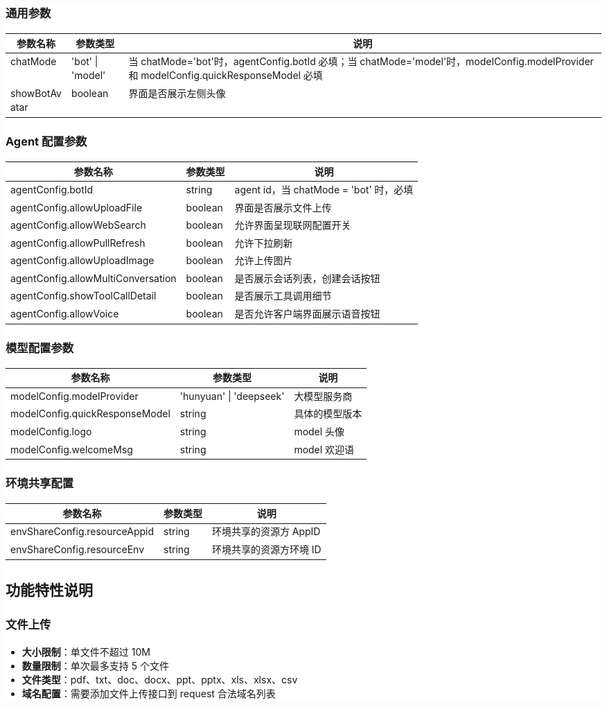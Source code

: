 ### 通用参数

| 参数名称 | 参数类型 | 说明 |
|---------|---------|------|
| chatMode | 'bot' \| 'model' | 当 chatMode='bot'时，agentConfig.botId 必填；当 chatMode='model'时，modelConfig.modelProvider 和 modelConfig.quickResponseModel 必填 |
| showBotAvatar | boolean | 界面是否展示左侧头像 |

### Agent 配置参数

| 参数名称 | 参数类型 | 说明 |
|---------|---------|------|
| agentConfig.botId | string | agent id，当 chatMode = 'bot' 时，必填 |
| agentConfig.allowUploadFile | boolean | 界面是否展示文件上传 |
| agentConfig.allowWebSearch | boolean | 允许界面呈现联网配置开关 |
| agentConfig.allowPullRefresh | boolean | 允许下拉刷新 |
| agentConfig.allowUploadImage | boolean | 允许上传图片 |
| agentConfig.allowMultiConversation | boolean | 是否展示会话列表，创建会话按钮 |
| agentConfig.showToolCallDetail | boolean | 是否展示工具调用细节 |
| agentConfig.allowVoice | boolean | 是否允许客户端界面展示语音按钮 |

### 模型配置参数

| 参数名称 | 参数类型 | 说明 |
|---------|---------|------|
| modelConfig.modelProvider | 'hunyuan' \| 'deepseek' | 大模型服务商 |
| modelConfig.quickResponseModel | string | 具体的模型版本 |
| modelConfig.logo | string | model 头像 |
| modelConfig.welcomeMsg | string | model 欢迎语 |

### 环境共享配置

| 参数名称 | 参数类型 | 说明 |
|---------|---------|------|
| envShareConfig.resourceAppid | string | 环境共享的资源方 AppID |
| envShareConfig.resourceEnv | string | 环境共享的资源方环境 ID |

## 功能特性说明

### 文件上传
- **大小限制**：单文件不超过 10M
- **数量限制**：单次最多支持 5 个文件
- **文件类型**：pdf、txt、doc、docx、ppt、pptx、xls、xlsx、csv
- **域名配置**：需要添加文件上传接口到 request 合法域名列表

